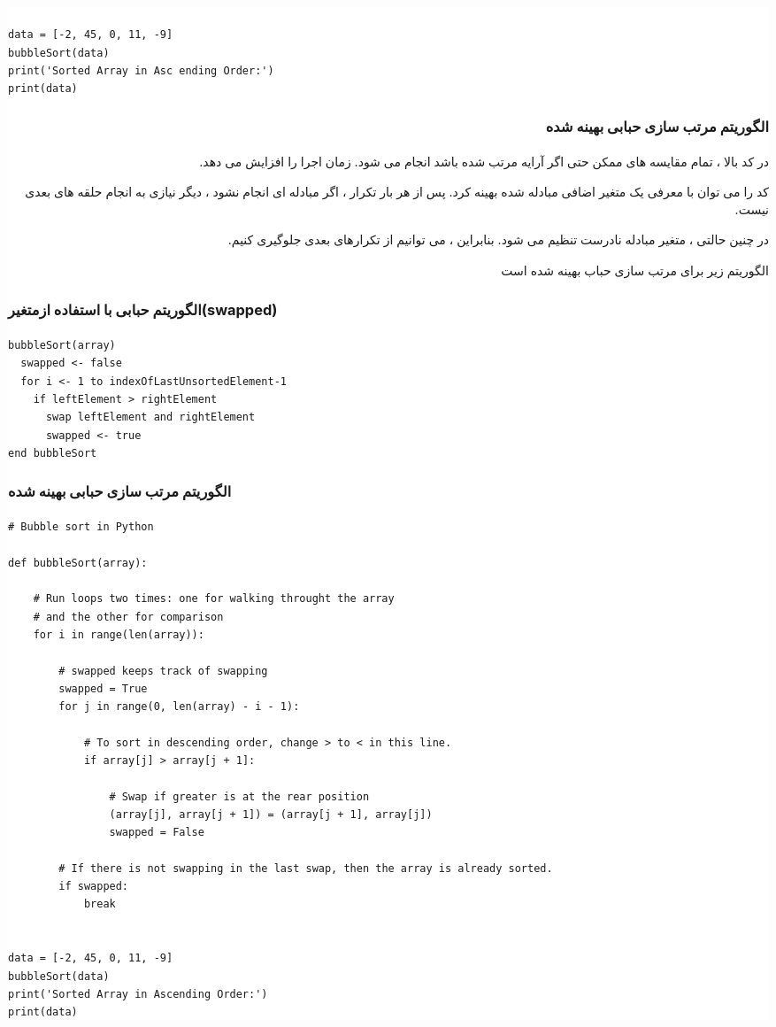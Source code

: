 ```

data = [-2, 45, 0, 11, -9]
bubbleSort(data)
print('Sorted Array in Asc ending Order:')
print(data)
```


<div dir="rtl">
 
 ### الگوریتم مرتب سازی حبابی بهینه شده


در کد بالا ، تمام مقایسه های ممکن حتی اگر آرایه مرتب شده باشد انجام می شود. زمان اجرا را افزایش می دهد.

کد را می توان با معرفی یک متغیر اضافی مبادله شده بهینه کرد. پس از هر بار تکرار ، اگر مبادله ای انجام نشود ، دیگر نیازی به انجام حلقه های بعدی نیست.

در چنین حالتی ، متغیر مبادله نادرست تنظیم می شود. بنابراین ، می توانیم از تکرارهای بعدی جلوگیری کنیم.

الگوریتم زیر برای مرتب سازی حباب بهینه شده است
</div>

###  الگوریتم حبابی  با استفاده ازمتغیر(swapped)
```
bubbleSort(array)
  swapped <- false
  for i <- 1 to indexOfLastUnsortedElement-1
    if leftElement > rightElement
      swap leftElement and rightElement
      swapped <- true
end bubbleSort
```

### الگوریتم مرتب سازی حبابی بهینه شده
```
# Bubble sort in Python

def bubbleSort(array):
    
    # Run loops two times: one for walking throught the array
    # and the other for comparison
    for i in range(len(array)):
        
        # swapped keeps track of swapping
        swapped = True
        for j in range(0, len(array) - i - 1):

            # To sort in descending order, change > to < in this line.
            if array[j] > array[j + 1]:

                # Swap if greater is at the rear position
                (array[j], array[j + 1]) = (array[j + 1], array[j])
                swapped = False
                
        # If there is not swapping in the last swap, then the array is already sorted.
        if swapped:
            break


data = [-2, 45, 0, 11, -9]
bubbleSort(data)
print('Sorted Array in Ascending Order:')
print(data)
```